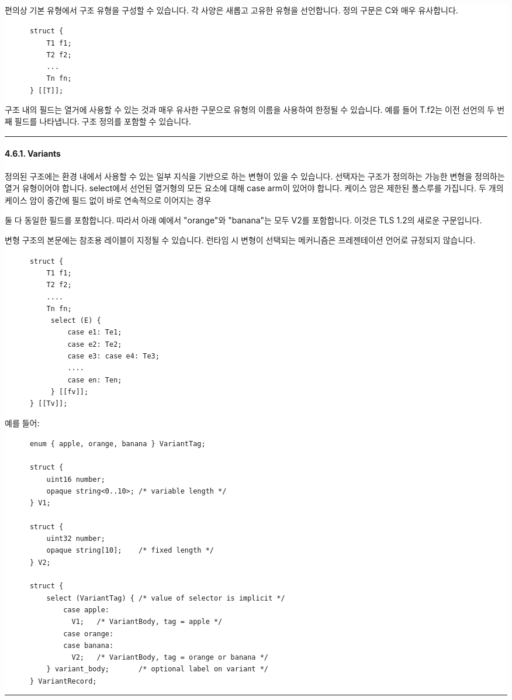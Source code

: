 편의상 기본 유형에서 구조 유형을 구성할 수 있습니다. 각 사양은 새롭고 고유한 유형을 선언합니다. 정의 구문은 C와 매우 유사합니다.

```text
      struct {
          T1 f1;
          T2 f2;
          ...
          Tn fn;
      } [[T]];
```

구조 내의 필드는 열거에 사용할 수 있는 것과 매우 유사한 구문으로 유형의 이름을 사용하여 한정될 수 있습니다. 예를 들어 T.f2는 이전 선언의 두 번째 필드를 나타냅니다. 구조 정의를 포함할 수 있습니다.

---
#### **4.6.1.  Variants**

정의된 구조에는 환경 내에서 사용할 수 있는 일부 지식을 기반으로 하는 변형이 있을 수 있습니다. 선택자는 구조가 정의하는 가능한 변형을 정의하는 열거 유형이어야 합니다. select에서 선언된 열거형의 모든 요소에 대해 case arm이 있어야 합니다. 케이스 암은 제한된 폴스루를 가집니다. 두 개의 케이스 암이 중간에 필드 없이 바로 연속적으로 이어지는 경우

둘 다 동일한 필드를 포함합니다. 따라서 아래 예에서 "orange"와 "banana"는 모두 V2를 포함합니다. 이것은 TLS 1.2의 새로운 구문입니다.

변형 구조의 본문에는 참조용 레이블이 지정될 수 있습니다. 런타임 시 변형이 선택되는 메커니즘은 프레젠테이션 언어로 규정되지 않습니다.

```text
      struct {
          T1 f1;
          T2 f2;
          ....
          Tn fn;
           select (E) {
               case e1: Te1;
               case e2: Te2;
               case e3: case e4: Te3;
               ....
               case en: Ten;
           } [[fv]];
      } [[Tv]];
```

예를 들어:

```text
      enum { apple, orange, banana } VariantTag;

      struct {
          uint16 number;
          opaque string<0..10>; /* variable length */
      } V1;

      struct {
          uint32 number;
          opaque string[10];    /* fixed length */
      } V2;

      struct {
          select (VariantTag) { /* value of selector is implicit */
              case apple:
                V1;   /* VariantBody, tag = apple */
              case orange:
              case banana:
                V2;   /* VariantBody, tag = orange or banana */
          } variant_body;       /* optional label on variant */
      } VariantRecord;
```

---